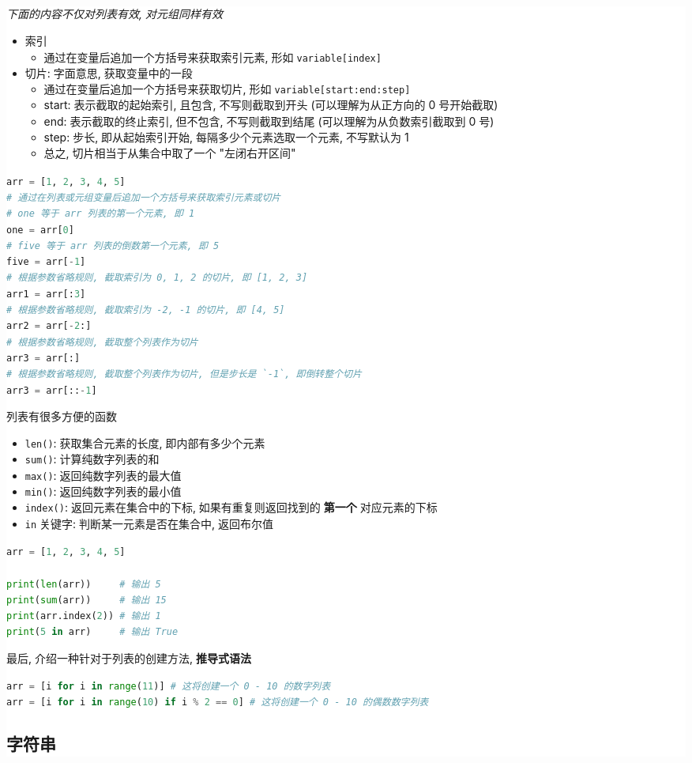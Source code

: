 *下面的内容不仅对列表有效, 对元组同样有效*

- 索引
  - 通过在变量后追加一个方括号来获取索引元素, 形如 `variable[index]`
- 切片: 字面意思, 获取变量中的一段
  - 通过在变量后追加一个方括号来获取切片, 形如 `variable[start:end:step]`
  - start: 表示截取的起始索引, 且包含, 不写则截取到开头 (可以理解为从正方向的 0 号开始截取)
  - end: 表示截取的终止索引, 但不包含, 不写则截取到结尾 (可以理解为从负数索引截取到 0 号)
  - step: 步长, 即从起始索引开始, 每隔多少个元素选取一个元素, 不写默认为 1
  - 总之, 切片相当于从集合中取了一个 "左闭右开区间"

```py
arr = [1, 2, 3, 4, 5]
# 通过在列表或元组变量后追加一个方括号来获取索引元素或切片
# one 等于 arr 列表的第一个元素, 即 1
one = arr[0]
# five 等于 arr 列表的倒数第一个元素, 即 5
five = arr[-1]
# 根据参数省略规则, 截取索引为 0, 1, 2 的切片, 即 [1, 2, 3]
arr1 = arr[:3]
# 根据参数省略规则, 截取索引为 -2, -1 的切片, 即 [4, 5]
arr2 = arr[-2:]
# 根据参数省略规则, 截取整个列表作为切片
arr3 = arr[:]
# 根据参数省略规则, 截取整个列表作为切片, 但是步长是 `-1`, 即倒转整个切片
arr3 = arr[::-1]
```

列表有很多方便的函数

- `len()`: 获取集合元素的长度, 即内部有多少个元素
- `sum()`: 计算纯数字列表的和
- `max()`: 返回纯数字列表的最大值
- `min()`: 返回纯数字列表的最小值
- `index()`: 返回元素在集合中的下标, 如果有重复则返回找到的 **第一个** 对应元素的下标
- `in` 关键字: 判断某一元素是否在集合中, 返回布尔值

```py
arr = [1, 2, 3, 4, 5]

print(len(arr))     # 输出 5
print(sum(arr))     # 输出 15
print(arr.index(2)) # 输出 1
print(5 in arr)     # 输出 True
```

最后, 介绍一种针对于列表的创建方法, **推导式语法**

```py
arr = [i for i in range(11)] # 这将创建一个 0 - 10 的数字列表
arr = [i for i in range(10) if i % 2 == 0] # 这将创建一个 0 - 10 的偶数数字列表
```

## 字符串
